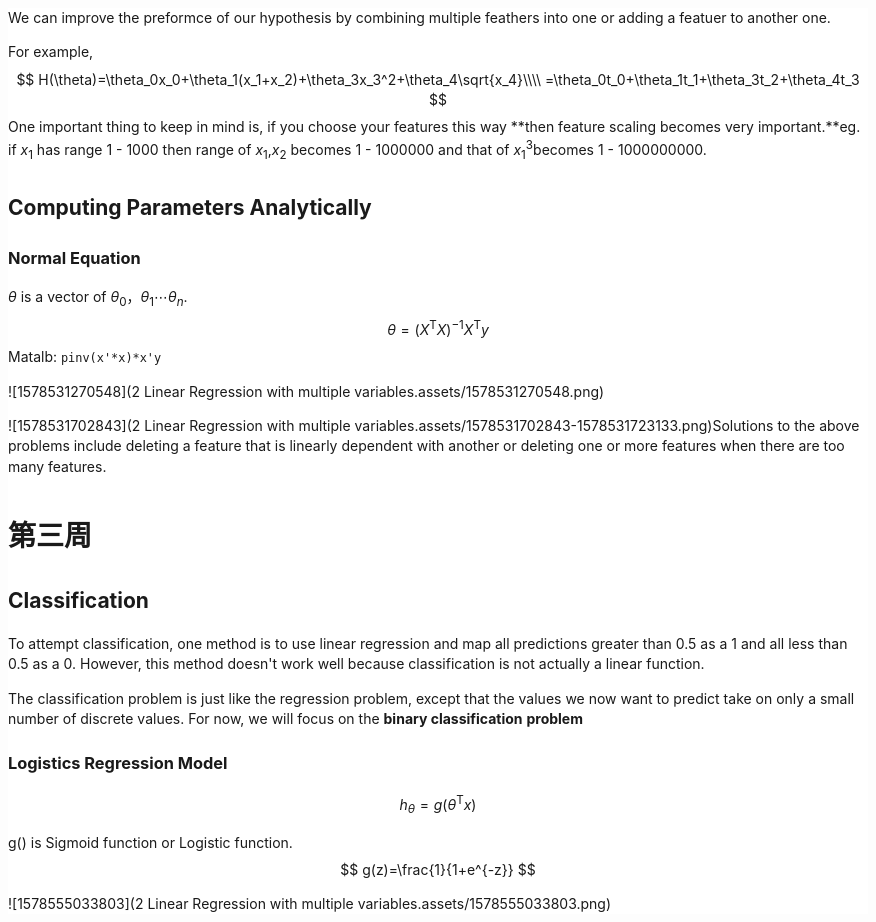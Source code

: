 We can improve the preformce of  our hypothesis by combining multiple feathers into one or adding a featuer to another one.

For example, 
$$
H(\theta)=\theta_0x_0+\theta_1(x_1+x_2)+\theta_3x_3^2+\theta_4\sqrt{x_4}\\\\
=\theta_0t_0+\theta_1t_1+\theta_3t_2+\theta_4t_3
$$
One important thing to keep in mind is, if you choose your features this way **then feature scaling becomes very important.**eg. if $x_1$ has range 1 - 1000 then range of $x_1$,$x_2$ becomes 1 - 1000000 and that of $x_1^3$becomes 1 - 1000000000.

## Computing Parameters Analytically

### Normal Equation

$\theta$ is a vector of  $\theta_0$，$\theta_1$$\cdots$$\theta_n$.
$$
\theta=(X^\mathrm{T}X)^{-1}X^\mathrm{T}y
$$
Matalb: 	`pinv(x'*x)*x'y`

![1578531270548](2 Linear Regression with multiple variables.assets/1578531270548.png)

![1578531702843](2 Linear Regression with multiple variables.assets/1578531702843-1578531723133.png)Solutions to the above problems include deleting a feature that is linearly dependent with another or deleting one or more features when there are too many features.	

# 第三周

## Classification

To attempt classification, one method is to use linear regression and map all predictions greater than 0.5 as a 1 and all less than 0.5 as a 0. However, this method doesn't work well because classification is not actually a linear function.

The classification problem is just like the regression problem, except that the values we now want to predict take on only a small number of discrete values. For now, we will focus on the **binary classification** **problem** 

### Logistics Regression Model

$$
h_\theta=g(\theta^{\mathrm{T}}x)
$$

g() is Sigmoid function or Logistic function.
$$
g(z)=\frac{1}{1+e^{-z}}
$$


![1578555033803](2 Linear Regression with multiple variables.assets/1578555033803.png)
